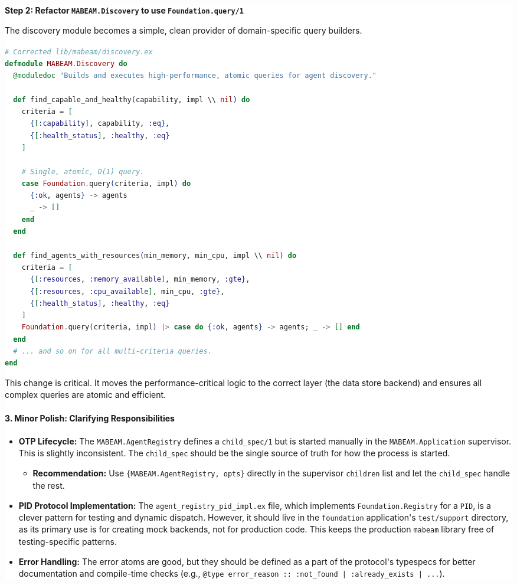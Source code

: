 **Step 2: Refactor `MABEAM.Discovery` to use `Foundation.query/1`**

The discovery module becomes a simple, clean provider of domain-specific query builders.

```elixir
# Corrected lib/mabeam/discovery.ex
defmodule MABEAM.Discovery do
  @moduledoc "Builds and executes high-performance, atomic queries for agent discovery."

  def find_capable_and_healthy(capability, impl \\ nil) do
    criteria = [
      {[:capability], capability, :eq},
      {[:health_status], :healthy, :eq}
    ]
    
    # Single, atomic, O(1) query.
    case Foundation.query(criteria, impl) do
      {:ok, agents} -> agents
      _ -> []
    end
  end

  def find_agents_with_resources(min_memory, min_cpu, impl \\ nil) do
    criteria = [
      {[:resources, :memory_available], min_memory, :gte},
      {[:resources, :cpu_available], min_cpu, :gte},
      {[:health_status], :healthy, :eq}
    ]
    Foundation.query(criteria, impl) |> case do {:ok, agents} -> agents; _ -> [] end
  end
  # ... and so on for all multi-criteria queries.
end
```
This change is critical. It moves the performance-critical logic to the correct layer (the data store backend) and ensures all complex queries are atomic and efficient.

#### **3. Minor Polish: Clarifying Responsibilities**

*   **OTP Lifecycle:** The `MABEAM.AgentRegistry` defines a `child_spec/1` but is started manually in the `MABEAM.Application` supervisor. This is slightly inconsistent. The `child_spec` should be the single source of truth for how the process is started.
    *   **Recommendation:** Use `{MABEAM.AgentRegistry, opts}` directly in the supervisor `children` list and let the `child_spec` handle the rest.

*   **PID Protocol Implementation:** The `agent_registry_pid_impl.ex` file, which implements `Foundation.Registry` for a `PID`, is a clever pattern for testing and dynamic dispatch. However, it should live in the `foundation` application's `test/support` directory, as its primary use is for creating mock backends, not for production code. This keeps the production `mabeam` library free of testing-specific patterns.

*   **Error Handling:** The error atoms are good, but they should be defined as a part of the protocol's typespecs for better documentation and compile-time checks (e.g., `@type error_reason :: :not_found | :already_exists | ...`).
